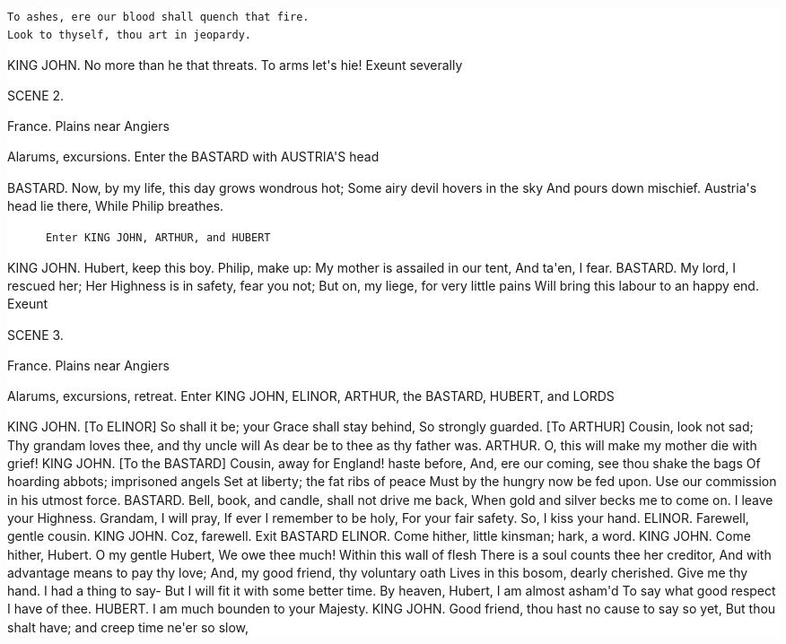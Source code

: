     To ashes, ere our blood shall quench that fire.
    Look to thyself, thou art in jeopardy.
  KING JOHN. No more than he that threats. To arms let's hie!
                                                     Exeunt severally

SCENE 2.

France. Plains near Angiers

Alarums, excursions. Enter the BASTARD with AUSTRIA'S head

  BASTARD. Now, by my life, this day grows wondrous hot;
    Some airy devil hovers in the sky
    And pours down mischief. Austria's head lie there,
    While Philip breathes.

          Enter KING JOHN, ARTHUR, and HUBERT

  KING JOHN. Hubert, keep this boy. Philip, make up:
    My mother is assailed in our tent,
    And ta'en, I fear.
  BASTARD. My lord, I rescued her;
    Her Highness is in safety, fear you not;
    But on, my liege, for very little pains
    Will bring this labour to an happy end.                    Exeunt

SCENE 3.

France. Plains near Angiers

Alarums, excursions, retreat. Enter KING JOHN, ELINOR, ARTHUR, the
BASTARD, HUBERT, and LORDS

  KING JOHN.  [To ELINOR]  So shall it be; your Grace shall stay
      behind,
    So strongly guarded.  [To ARTHUR]  Cousin, look not sad;
    Thy grandam loves thee, and thy uncle will
    As dear be to thee as thy father was.
  ARTHUR. O, this will make my mother die with grief!
  KING JOHN.  [To the BASTARD]  Cousin, away for England! haste
      before,
    And, ere our coming, see thou shake the bags
    Of hoarding abbots; imprisoned angels
    Set at liberty; the fat ribs of peace
    Must by the hungry now be fed upon.
    Use our commission in his utmost force.
  BASTARD. Bell, book, and candle, shall not drive me back,
    When gold and silver becks me to come on.
    I leave your Highness. Grandam, I will pray,
    If ever I remember to be holy,
    For your fair safety. So, I kiss your hand.
  ELINOR. Farewell, gentle cousin.
  KING JOHN. Coz, farewell.
                                                         Exit BASTARD
  ELINOR. Come hither, little kinsman; hark, a word.
  KING JOHN. Come hither, Hubert. O my gentle Hubert,
    We owe thee much! Within this wall of flesh
    There is a soul counts thee her creditor,
    And with advantage means to pay thy love;
    And, my good friend, thy voluntary oath
    Lives in this bosom, dearly cherished.
    Give me thy hand. I had a thing to say-
    But I will fit it with some better time.
    By heaven, Hubert, I am almost asham'd
    To say what good respect I have of thee.
  HUBERT. I am much bounden to your Majesty.
  KING JOHN. Good friend, thou hast no cause to say so yet,
    But thou shalt have; and creep time ne'er so slow,